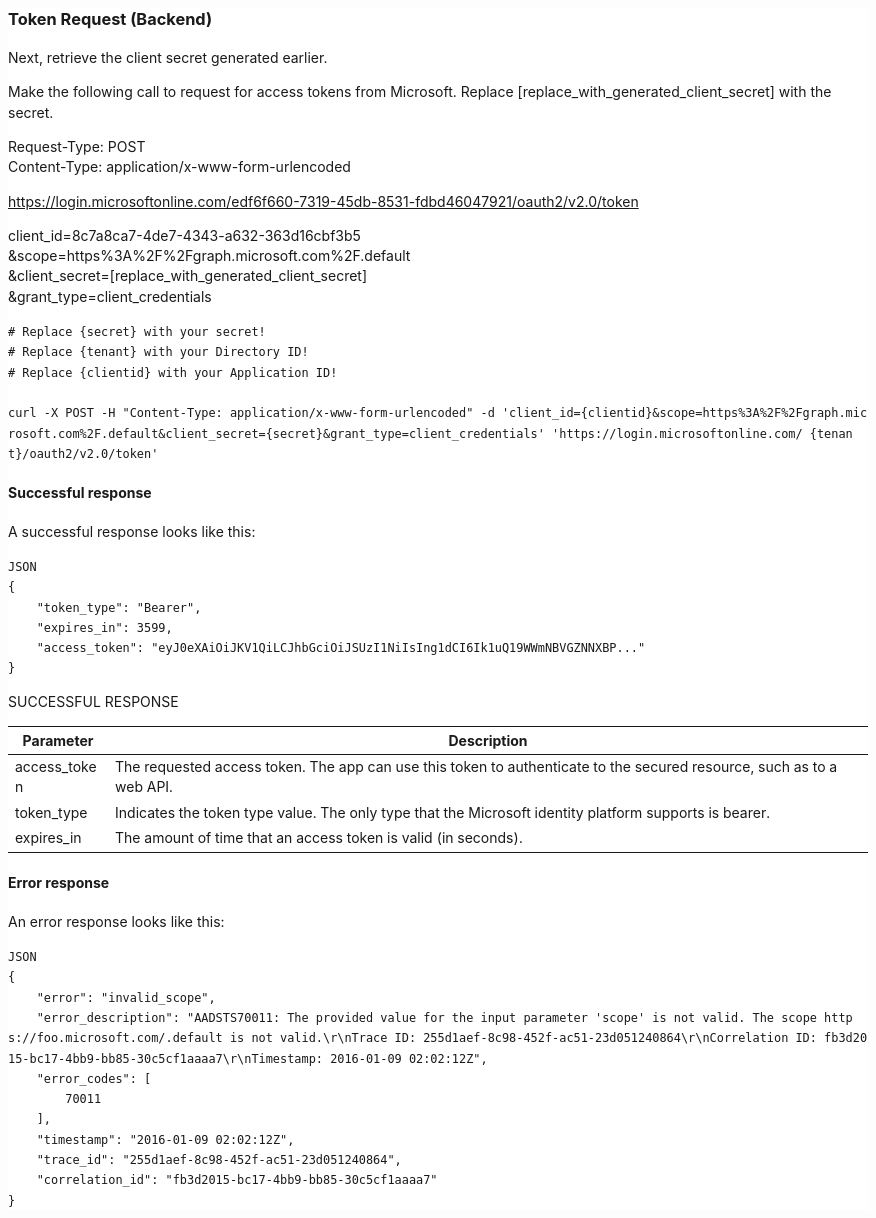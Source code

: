 ### Token Request (Backend)
Next, retrieve the client secret generated earlier.

Make the following call to request for access tokens from Microsoft. Replace  [replace_with_generated_client_secret] with the secret.

Request-Type: POST  
Content-Type: application/x-www-form-urlencoded

https://login.microsoftonline.com/edf6f660-7319-45db-8531-fdbd46047921/oauth2/v2.0/token

client_id=8c7a8ca7-4de7-4343-a632-363d16cbf3b5  
&scope=https%3A%2F%2Fgraph.microsoft.com%2F.default  
&client_secret=[replace_with_generated_client_secret]  
&grant_type=client_credentials

```
# Replace {secret} with your secret!
# Replace {tenant} with your Directory ID!
# Replace {clientid} with your Application ID!

curl -X POST -H "Content-Type: application/x-www-form-urlencoded" -d 'client_id={clientid}&scope=https%3A%2F%2Fgraph.microsoft.com%2F.default&client_secret={secret}&grant_type=client_credentials' 'https://login.microsoftonline.com/ {tenant}/oauth2/v2.0/token'
```

#### Successful response
A successful response looks like this:

```
JSON
{
    "token_type": "Bearer",
    "expires_in": 3599,
    "access_token": "eyJ0eXAiOiJKV1QiLCJhbGciOiJSUzI1NiIsIng1dCI6Ik1uQ19WWmNBVGZNNXBP..."
}
```

SUCCESSFUL RESPONSE

| Parameter | Description |
| --- | --- |
| access_token	| The requested access token. The app can use this token to authenticate to the secured resource, such as to a web API. |
| token_type	| Indicates the token type value. The only type that the Microsoft identity platform supports is bearer. |
| expires_in	| The amount of time that an access token is valid (in seconds). |

#### Error response
An error response looks like this:

```
JSON
{
    "error": "invalid_scope",
    "error_description": "AADSTS70011: The provided value for the input parameter 'scope' is not valid. The scope https://foo.microsoft.com/.default is not valid.\r\nTrace ID: 255d1aef-8c98-452f-ac51-23d051240864\r\nCorrelation ID: fb3d2015-bc17-4bb9-bb85-30c5cf1aaaa7\r\nTimestamp: 2016-01-09 02:02:12Z",
    "error_codes": [
        70011
    ],
    "timestamp": "2016-01-09 02:02:12Z",
    "trace_id": "255d1aef-8c98-452f-ac51-23d051240864",
    "correlation_id": "fb3d2015-bc17-4bb9-bb85-30c5cf1aaaa7"
}
```
